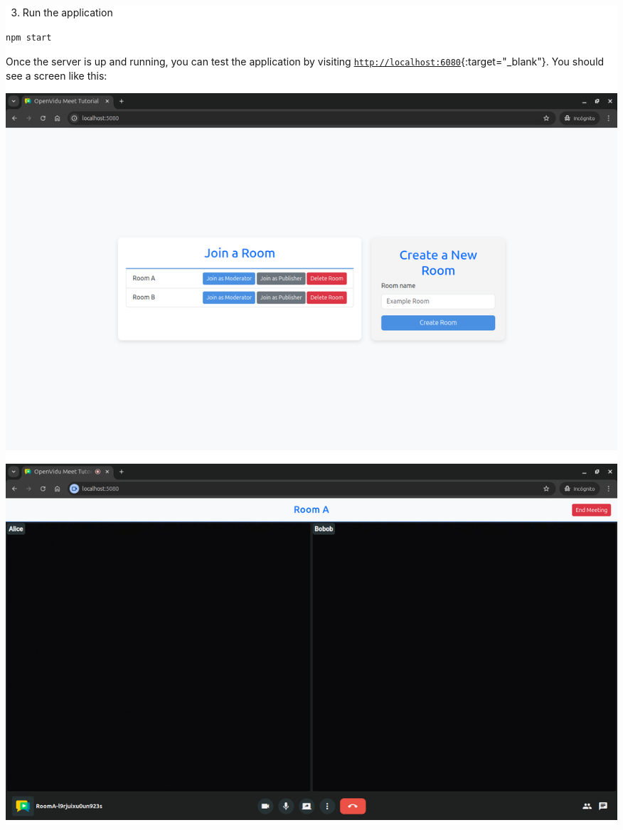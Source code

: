 3. Run the application

```bash
npm start
```

Once the server is up and running, you can test the application by visiting [`http://localhost:6080`](http://localhost:6080){:target="\_blank"}. You should see a screen like this:

<div class="grid-container">

<div class="grid-50"><p><a class="glightbox" href="../../../../assets/images/meet/tutorials/home-js.png" data-type="image" data-desc-position="bottom"><img src="../../../../assets/images/meet/tutorials/home-js.png" loading="lazy"/></a></p></div>

<div class="grid-50"><p><a class="glightbox" href="../../../../assets/images/meet/tutorials/room-js.png" data-type="image" data-desc-position="bottom"><img src="../../../../assets/images/meet/tutorials/room-js.png" loading="lazy"/></a></p></div>
